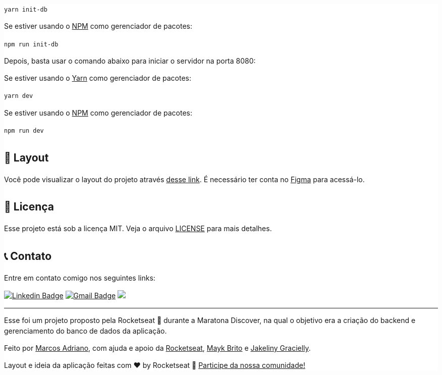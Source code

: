 ```
yarn init-db
```

Se estiver usando o [NPM](https://www.npmjs.com/) como gerenciador de pacotes:

```
npm run init-db
```

Depois, basta usar o comando abaixo para iniciar o servidor na porta 8080:

Se estiver usando o [Yarn](https://yarnpkg.com/) como gerenciador de pacotes:

```
yarn dev
```

Se estiver usando o [NPM](https://www.npmjs.com/) como gerenciador de pacotes:

```
npm run dev
```

## 🔖 Layout

Você pode visualizar o layout do projeto através [desse link](https://www.figma.com/file/s4fytPFbDiSkv4GPSfKaLE/Jobs-Planning). É necessário ter conta no [Figma](https://figma.com) para acessá-lo.

## :memo: Licença

Esse projeto está sob a licença MIT. Veja o arquivo [LICENSE](.github/LICENSE.md) para mais detalhes.

## :telephone_receiver: Contato

Entre em contato comigo nos seguintes links:

[![Linkedin Badge](https://img.shields.io/badge/-Linkedin-blue?style=flat-square&logo=Linkedin&logoColor=white&link=https://www.linkedin.com/in/marcosadriano05/)](https://www.linkedin.com/in/marcosadriano05/)
[![Gmail Badge](https://img.shields.io/badge/-Gmail-c14438?style=flat-square&logo=Gmail&logoColor=white&link=mailto:marcosadriano740@gmail.com)](mailto:marcosadriano740@gmail.com)
<a href="https://www.instagram.com/marcos.a05/?hl=pt-br" target="_blank">
  <img src="https://img.shields.io/badge/Instagram-E4405F?style=for-the-badge&logo=instagram&logoColor=white" width="85" />
</a>

---

Esse foi um projeto proposto pela Rocketseat :rocket: durante a Maratona Discover, na qual o objetivo era a criação do backend e gerenciamento do banco de dados da aplicação.

Feito por [Marcos Adriano](https://github.com/marcosadriano05), com ajuda e apoio da [Rocketseat](https://github.com/rocketseat-education), [Mayk Brito](https://github.com/maykbrito) e [Jakeliny Gracielly](https://github.com/jakeliny).

Layout e ideia da aplicação feitas com ♥ by Rocketseat :wave: [Participe da nossa comunidade!](https://discordapp.com/invite/gCRAFhc)


